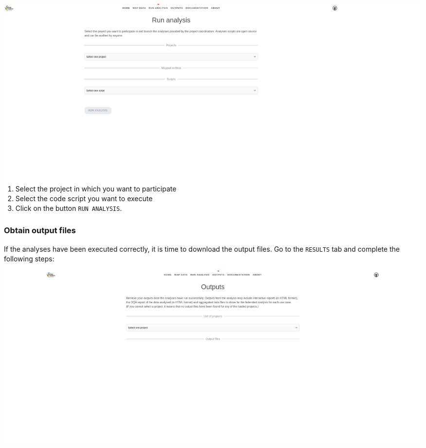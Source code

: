 <img src="https://github.com/cienciadedatosysalud/manual_aspire/blob/main/.github/img/analysis_en.png" width="80%">
</p>

1. Select the project in which you want to participate
1. Select the code script you want to execute
1. Click on the button `RUN ANALYSIS`.


### Obtain output files

If the analyses have been executed correctly, it is time to download the output files. Go to the `RESULTS` tab and complete the following steps:

<p align="center">  
<img src="https://github.com/cienciadedatosysalud/manual_aspire/blob/main/.github/img/outputs_en.png" width="80%">
</p>
